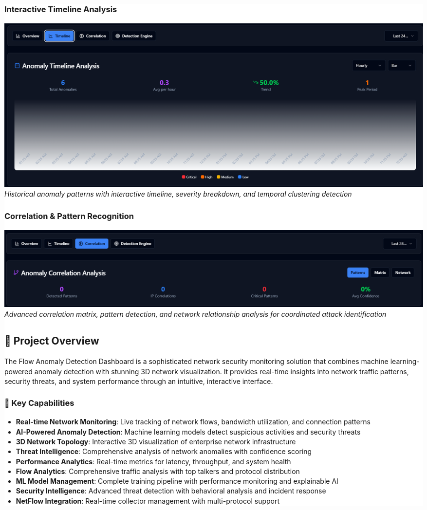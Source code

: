 
### Interactive Timeline Analysis
![Timeline Analysis](public/images/anomaly-detection-timeline.png)
*Historical anomaly patterns with interactive timeline, severity breakdown, and temporal clustering detection*

### Correlation & Pattern Recognition
![Correlation Analysis](public/images/anomaly-detection-correlation.png)
*Advanced correlation matrix, pattern detection, and network relationship analysis for coordinated attack identification*

## 🚀 Project Overview

The Flow Anomaly Detection Dashboard is a sophisticated network security monitoring solution that combines machine learning-powered anomaly detection with stunning 3D network visualization. It provides real-time insights into network traffic patterns, security threats, and system performance through an intuitive, interactive interface.

### 🎯 Key Capabilities

- **Real-time Network Monitoring**: Live tracking of network flows, bandwidth utilization, and connection patterns
- **AI-Powered Anomaly Detection**: Machine learning models detect suspicious activities and security threats
- **3D Network Topology**: Interactive 3D visualization of enterprise network infrastructure
- **Threat Intelligence**: Comprehensive analysis of network anomalies with confidence scoring
- **Performance Analytics**: Real-time metrics for latency, throughput, and system health
- **Flow Analytics**: Comprehensive traffic analysis with top talkers and protocol distribution
- **ML Model Management**: Complete training pipeline with performance monitoring and explainable AI
- **Security Intelligence**: Advanced threat detection with behavioral analysis and incident response
- **NetFlow Integration**: Real-time collector management with multi-protocol support
